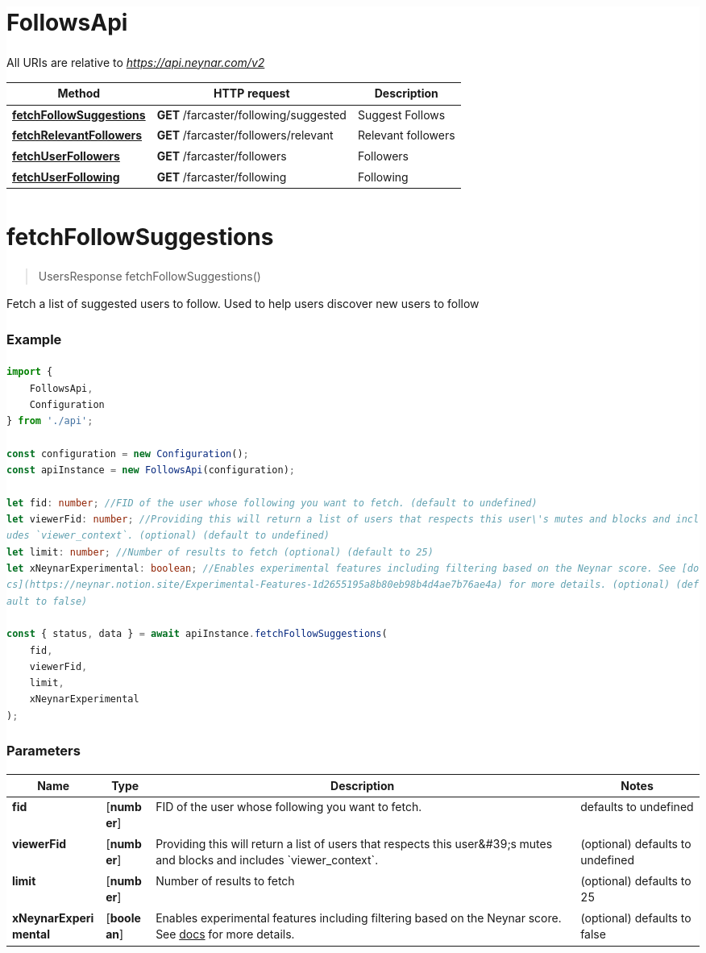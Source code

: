 # FollowsApi

All URIs are relative to *https://api.neynar.com/v2*

|Method | HTTP request | Description|
|------------- | ------------- | -------------|
|[**fetchFollowSuggestions**](#fetchfollowsuggestions) | **GET** /farcaster/following/suggested | Suggest Follows|
|[**fetchRelevantFollowers**](#fetchrelevantfollowers) | **GET** /farcaster/followers/relevant | Relevant followers|
|[**fetchUserFollowers**](#fetchuserfollowers) | **GET** /farcaster/followers | Followers|
|[**fetchUserFollowing**](#fetchuserfollowing) | **GET** /farcaster/following | Following|

# **fetchFollowSuggestions**
> UsersResponse fetchFollowSuggestions()

Fetch a list of suggested users to follow. Used to help users discover new users to follow

### Example

```typescript
import {
    FollowsApi,
    Configuration
} from './api';

const configuration = new Configuration();
const apiInstance = new FollowsApi(configuration);

let fid: number; //FID of the user whose following you want to fetch. (default to undefined)
let viewerFid: number; //Providing this will return a list of users that respects this user\'s mutes and blocks and includes `viewer_context`. (optional) (default to undefined)
let limit: number; //Number of results to fetch (optional) (default to 25)
let xNeynarExperimental: boolean; //Enables experimental features including filtering based on the Neynar score. See [docs](https://neynar.notion.site/Experimental-Features-1d2655195a8b80eb98b4d4ae7b76ae4a) for more details. (optional) (default to false)

const { status, data } = await apiInstance.fetchFollowSuggestions(
    fid,
    viewerFid,
    limit,
    xNeynarExperimental
);
```

### Parameters

|Name | Type | Description  | Notes|
|------------- | ------------- | ------------- | -------------|
| **fid** | [**number**] | FID of the user whose following you want to fetch. | defaults to undefined|
| **viewerFid** | [**number**] | Providing this will return a list of users that respects this user\&#39;s mutes and blocks and includes &#x60;viewer_context&#x60;. | (optional) defaults to undefined|
| **limit** | [**number**] | Number of results to fetch | (optional) defaults to 25|
| **xNeynarExperimental** | [**boolean**] | Enables experimental features including filtering based on the Neynar score. See [docs](https://neynar.notion.site/Experimental-Features-1d2655195a8b80eb98b4d4ae7b76ae4a) for more details. | (optional) defaults to false|
